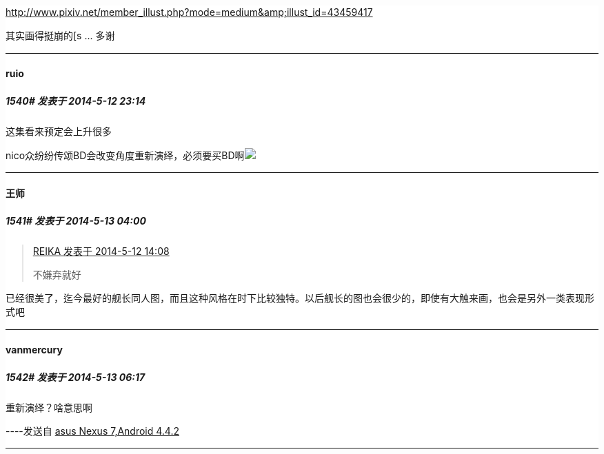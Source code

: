 http://www.pixiv.net/member_illust.php?mode=medium&amp;illust_id=43459417

其实画得挺崩的[s ...</blockquote>
多谢







-----

####  ruio  
##### 1540#       发表于 2014-5-12 23:14




这集看来预定会上升很多


nico众纷纷传颂BD会改变角度重新演绎，必须要买BD啊<img src="https://static.saraba1st.com/image/smiley/face/34.gif" referrerpolicy="no-referrer">







-----

####  王师  
##### 1541#       发表于 2014-5-13 04:00



<blockquote><a href="httphttps://bbs.saraba1st.com/2b/forum.php?mod=redirect&amp;goto=findpost&amp;pid=25356762&amp;ptid=1014335" target="_blank">REIKA 发表于 2014-5-12 14:08</a>

不嫌弃就好</blockquote>
已经很美了，迄今最好的舰长同人图，而且这种风格在时下比较独特。以后舰长的图也会很少的，即使有大触来画，也会是另外一类表现形式吧







-----

####  vanmercury  
##### 1542#       发表于 2014-5-13 06:17




重新演绎？啥意思啊


----发送自 [asus Nexus 7,Android 4.4.2](http://stage1.5j4m.com/?1.14)







-----
